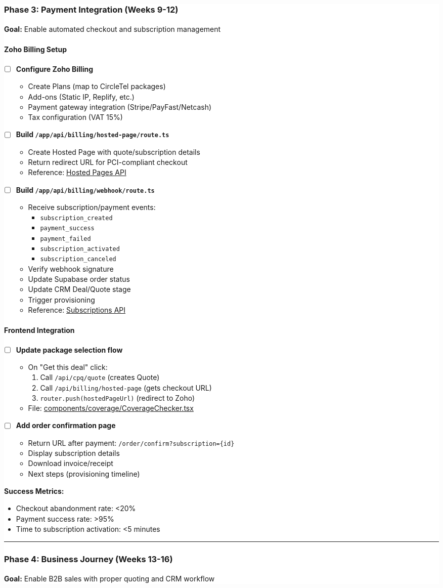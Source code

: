 
### Phase 3: Payment Integration (Weeks 9-12)
**Goal:** Enable automated checkout and subscription management

#### Zoho Billing Setup
- [ ] **Configure Zoho Billing**
  - Create Plans (map to CircleTel packages)
  - Add-ons (Static IP, Replify, etc.)
  - Payment gateway integration (Stripe/PayFast/Netcash)
  - Tax configuration (VAT 15%)

- [ ] **Build `/app/api/billing/hosted-page/route.ts`**
  - Create Hosted Page with quote/subscription details
  - Return redirect URL for PCI-compliant checkout
  - Reference: [Hosted Pages API](https://www.zoho.com/billing/api/v1/hosted-pages/)

- [ ] **Build `/app/api/billing/webhook/route.ts`**
  - Receive subscription/payment events:
    - `subscription_created`
    - `payment_success`
    - `payment_failed`
    - `subscription_activated`
    - `subscription_canceled`
  - Verify webhook signature
  - Update Supabase order status
  - Update CRM Deal/Quote stage
  - Trigger provisioning
  - Reference: [Subscriptions API](https://www.zoho.com/billing/api/v1/subscription/)

#### Frontend Integration
- [ ] **Update package selection flow**
  - On "Get this deal" click:
    1. Call `/api/cpq/quote` (creates Quote)
    2. Call `/api/billing/hosted-page` (gets checkout URL)
    3. `router.push(hostedPageUrl)` (redirect to Zoho)
  - File: [components/coverage/CoverageChecker.tsx](../components/coverage/CoverageChecker.tsx)

- [ ] **Add order confirmation page**
  - Return URL after payment: `/order/confirm?subscription={id}`
  - Display subscription details
  - Download invoice/receipt
  - Next steps (provisioning timeline)

**Success Metrics:**
- Checkout abandonment rate: <20%
- Payment success rate: >95%
- Time to subscription activation: <5 minutes

---

### Phase 4: Business Journey (Weeks 13-16)
**Goal:** Enable B2B sales with proper quoting and CRM workflow
